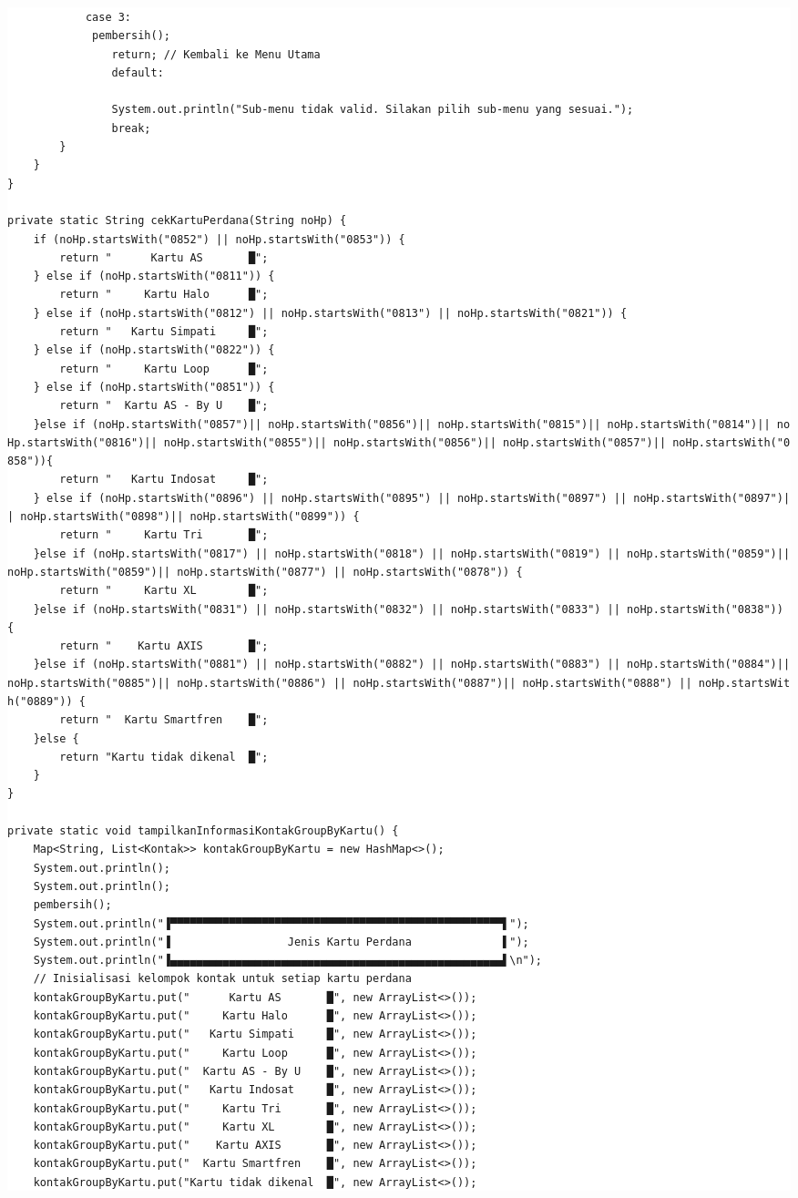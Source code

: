                 case 3:
                 pembersih();
                    return; // Kembali ke Menu Utama
                    default:
                   
                    System.out.println("Sub-menu tidak valid. Silakan pilih sub-menu yang sesuai.");
                    break;
            }
        }
    }

    private static String cekKartuPerdana(String noHp) {
        if (noHp.startsWith("0852") || noHp.startsWith("0853")) {
            return "      Kartu AS       █";
        } else if (noHp.startsWith("0811")) {
            return "     Kartu Halo      █";
        } else if (noHp.startsWith("0812") || noHp.startsWith("0813") || noHp.startsWith("0821")) {
            return "   Kartu Simpati     █";
        } else if (noHp.startsWith("0822")) {
            return "     Kartu Loop      █";
        } else if (noHp.startsWith("0851")) {
            return "  Kartu AS - By U    █";
        }else if (noHp.startsWith("0857")|| noHp.startsWith("0856")|| noHp.startsWith("0815")|| noHp.startsWith("0814")|| noHp.startsWith("0816")|| noHp.startsWith("0855")|| noHp.startsWith("0856")|| noHp.startsWith("0857")|| noHp.startsWith("0858")){ 
            return "   Kartu Indosat     █";
        } else if (noHp.startsWith("0896") || noHp.startsWith("0895") || noHp.startsWith("0897") || noHp.startsWith("0897")|| noHp.startsWith("0898")|| noHp.startsWith("0899")) {
            return "     Kartu Tri       █";
        }else if (noHp.startsWith("0817") || noHp.startsWith("0818") || noHp.startsWith("0819") || noHp.startsWith("0859")|| noHp.startsWith("0859")|| noHp.startsWith("0877") || noHp.startsWith("0878")) {
            return "     Kartu XL        █";
        }else if (noHp.startsWith("0831") || noHp.startsWith("0832") || noHp.startsWith("0833") || noHp.startsWith("0838")) {
            return "    Kartu AXIS       █";
        }else if (noHp.startsWith("0881") || noHp.startsWith("0882") || noHp.startsWith("0883") || noHp.startsWith("0884")|| noHp.startsWith("0885")|| noHp.startsWith("0886") || noHp.startsWith("0887")|| noHp.startsWith("0888") || noHp.startsWith("0889")) {
            return "  Kartu Smartfren    █";
        }else {
            return "Kartu tidak dikenal  █";
        }
    }

    private static void tampilkanInformasiKontakGroupByKartu() {
        Map<String, List<Kontak>> kontakGroupByKartu = new HashMap<>();
        System.out.println();
        System.out.println();
        pembersih();
        System.out.println("▐▀▀▀▀▀▀▀▀▀▀▀▀▀▀▀▀▀▀▀▀▀▀▀▀▀▀▀▀▀▀▀▀▀▀▀▀▀▀▀▀▀▀▀▀▀▀▀▀▀▀▀▌");
        System.out.println("▐                  Jenis Kartu Perdana              ▌");
        System.out.println("▐▄▄▄▄▄▄▄▄▄▄▄▄▄▄▄▄▄▄▄▄▄▄▄▄▄▄▄▄▄▄▄▄▄▄▄▄▄▄▄▄▄▄▄▄▄▄▄▄▄▄▄▌\n");
        // Inisialisasi kelompok kontak untuk setiap kartu perdana
        kontakGroupByKartu.put("      Kartu AS       █", new ArrayList<>());
        kontakGroupByKartu.put("     Kartu Halo      █", new ArrayList<>());
        kontakGroupByKartu.put("   Kartu Simpati     █", new ArrayList<>());
        kontakGroupByKartu.put("     Kartu Loop      █", new ArrayList<>());
        kontakGroupByKartu.put("  Kartu AS - By U    █", new ArrayList<>());
        kontakGroupByKartu.put("   Kartu Indosat     █", new ArrayList<>());
        kontakGroupByKartu.put("     Kartu Tri       █", new ArrayList<>());
        kontakGroupByKartu.put("     Kartu XL        █", new ArrayList<>());
        kontakGroupByKartu.put("    Kartu AXIS       █", new ArrayList<>());
        kontakGroupByKartu.put("  Kartu Smartfren    █", new ArrayList<>());
        kontakGroupByKartu.put("Kartu tidak dikenal  █", new ArrayList<>());
    